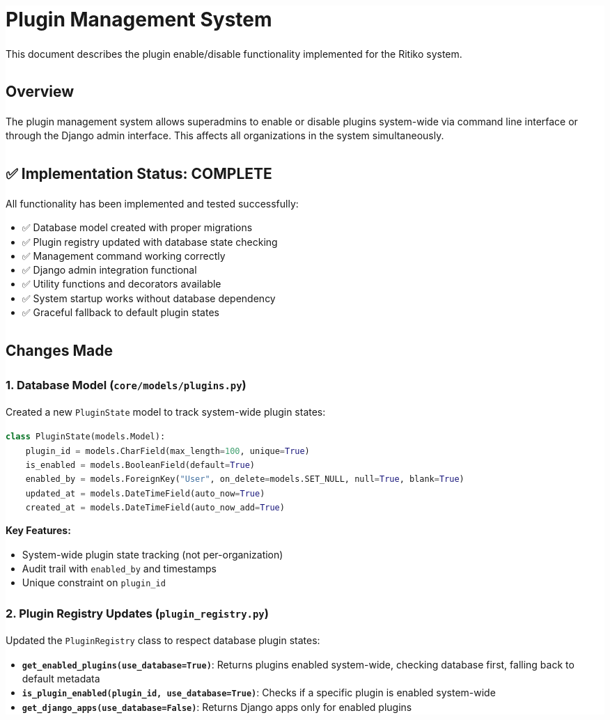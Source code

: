 # Plugin Management System

This document describes the plugin enable/disable functionality implemented for the Ritiko system.

## Overview

The plugin management system allows superadmins to enable or disable plugins system-wide via command line interface or through the Django admin interface. This affects all organizations in the system simultaneously.

## ✅ Implementation Status: COMPLETE

All functionality has been implemented and tested successfully:
- ✅ Database model created with proper migrations
- ✅ Plugin registry updated with database state checking
- ✅ Management command working correctly
- ✅ Django admin integration functional
- ✅ Utility functions and decorators available
- ✅ System startup works without database dependency
- ✅ Graceful fallback to default plugin states

## Changes Made

### 1. Database Model (`core/models/plugins.py`)

Created a new `PluginState` model to track system-wide plugin states:

```python
class PluginState(models.Model):
    plugin_id = models.CharField(max_length=100, unique=True)
    is_enabled = models.BooleanField(default=True)
    enabled_by = models.ForeignKey("User", on_delete=models.SET_NULL, null=True, blank=True)
    updated_at = models.DateTimeField(auto_now=True)
    created_at = models.DateTimeField(auto_now_add=True)
```

**Key Features:**
- System-wide plugin state tracking (not per-organization)
- Audit trail with `enabled_by` and timestamps
- Unique constraint on `plugin_id`

### 2. Plugin Registry Updates (`plugin_registry.py`)

Updated the `PluginRegistry` class to respect database plugin states:

- **`get_enabled_plugins(use_database=True)`**: Returns plugins enabled system-wide, checking database first, falling back to default metadata
- **`is_plugin_enabled(plugin_id, use_database=True)`**: Checks if a specific plugin is enabled system-wide
- **`get_django_apps(use_database=False)`**: Returns Django apps only for enabled plugins

